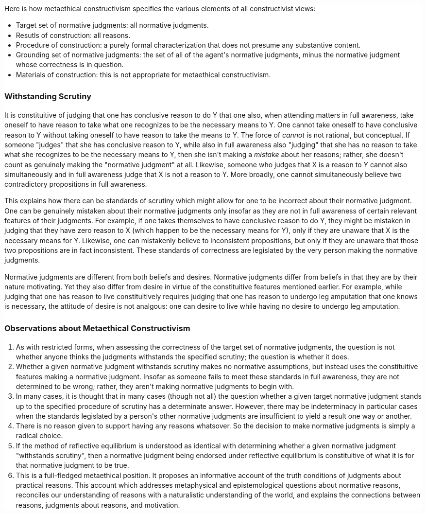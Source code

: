 Here is how metaethical constructivism specifies the various elements of all constructivist views:
- Target set of normative judgments: all normative judgments.
- Resutls of construction: all reasons.
- Procedure of construction: a purely formal characterization that does not presume any substantive content.
- Grounding set of normative judgments: the set of all of the agent's normative judgments, minus the normative judgment whose correctness is in question.
- Materials of construction: this is not appropriate for metaethical constructivism.

### Withstanding Scrutiny

It is constituitive of judging that one has conclusive reason to do Y that one also, when attending matters in full awareness, take oneself to have reason to take what one recognizes to be the necessary means to Y. One cannot take oneself to have conclusive reason to Y without taking oneself to have reason to take the means to Y. The force of *cannot* is not rational, but conceptual. If someone "judges" that she has conclusive reason to Y, while also in full awareness also "judging" that she has no reason to take what she recognizes to be the necessary means to Y, then she isn't making a *mistake* about her reasons; rather, she doesn't count as genuinely making the "normative judgment" at all. Likewise, someone who judges that X is a reason to Y cannot also simultaneously and in full awareness judge that X is not a reason to Y. More broadly, one cannot simultaneously believe two contradictory propositions in full awareness.

This explains how there can be standards of scrutiny which might allow for one to be incorrect about their normative judgment. One can be genuinely mistaken about their normative judgments only insofar as they are not in full awareness of certain relevant features of their judgments. For example, if one takes themselves to have conclusive reason to do Y, they might be mistaken in judging that they have zero reason to X (which happen to be the necessary means for Y), only if they are unaware that X is the necessary means for Y. Likewise, one can mistakenly believe to inconsistent propositions, but only if they are unaware that those two propositions are in fact inconsistent. These standards of correctness are legislated by the very person making the normative judgments.

Normative judgments are different from both beliefs and desires. Normative judgments differ from beliefs in that they are by their nature motivating. Yet they also differ from desire in virtue of the constituitive features mentioned earlier. For example, while judging that one has reason to live constituitively requires judging that one has reason to undergo leg amputation that one knows is necessary, the attitude of desire is not analgous: one can desire to live while having no desire to undergo leg amputation. 

### Observations about Metaethical Constructivism

1. As with restricted forms, when assessing the correctness of the target set of normative judgments, the question is not whether anyone thinks the judgments withstands the specified scrutiny; the question is whether it does. 
2. Whether a given normative judgment withstands scrutiny makes no normative assumptions, but instead uses the constituitive features making a normative judgment. Insofar as someone fails to meet these standards in full awareness, they are not determined to be wrong; rather, they aren't making normative judgments to begin with.
3. In many cases, it is thought that in many cases (though not all) the question whether a given target normative judgment stands up to the specified procedure of scrutiny has a determinate answer. However, there may be indeterminacy in particular cases when the standards legislated by a person's other normative judgments are insufficient to yield a result one way or another.
4. There is no reason given to support having any reasons whatsover. So the decision to make normative judgments is simply a radical choice.
5. If the method of reflective equilibrium is understood as identical with determining whether a given normative judgment "withstands scrutiny", then a normative judgment being endorsed under reflective equilibrium is constituitive of what it is for that normative judgment to be true.
6. This is a full-fledged metaethical position. It proposes an informative account of the truth conditions of judgments about practical reasons. This account which addresses metaphysical and epistemological questions about normative reasons, reconciles our understanding of reasons with a naturalistic understanding of the world, and explains the connections between reasons, judgments about reasons, and motivation.
